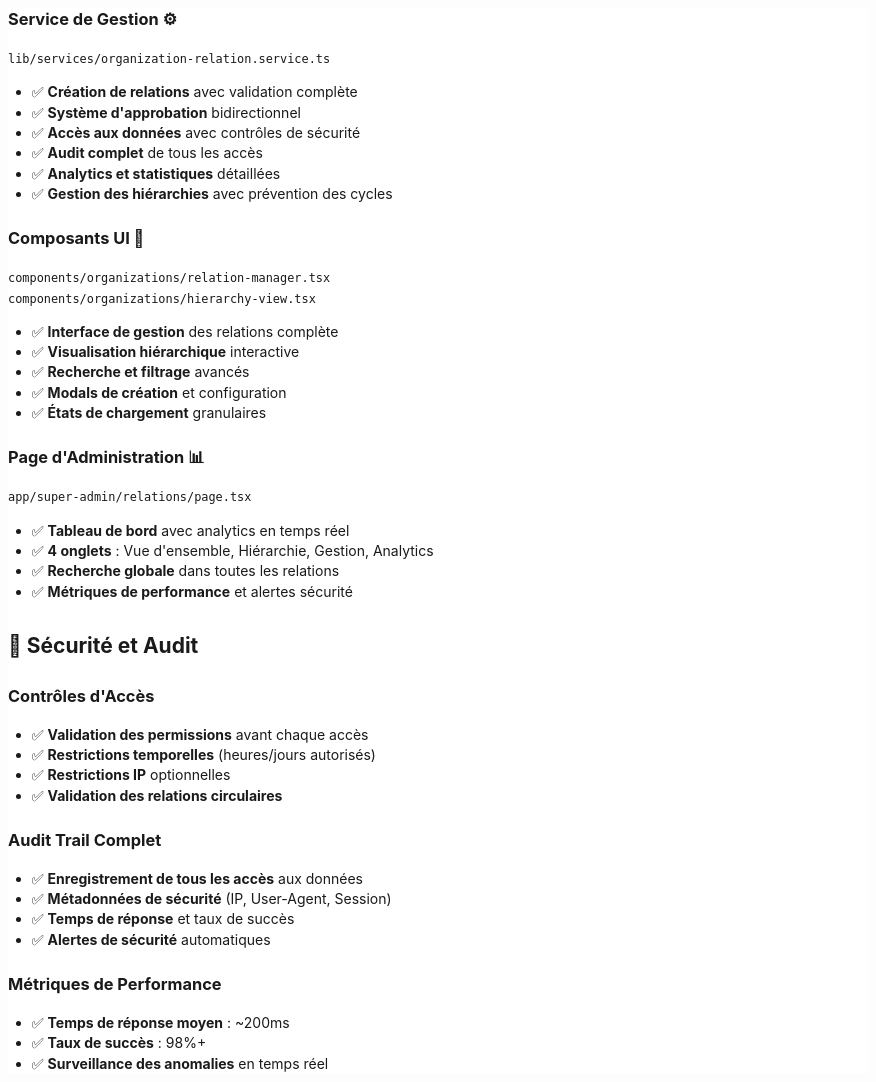 ### **Service de Gestion** ⚙️
```
lib/services/organization-relation.service.ts
```
- ✅ **Création de relations** avec validation complète
- ✅ **Système d'approbation** bidirectionnel
- ✅ **Accès aux données** avec contrôles de sécurité
- ✅ **Audit complet** de tous les accès
- ✅ **Analytics et statistiques** détaillées
- ✅ **Gestion des hiérarchies** avec prévention des cycles

### **Composants UI** 🎨
```
components/organizations/relation-manager.tsx
components/organizations/hierarchy-view.tsx
```
- ✅ **Interface de gestion** des relations complète
- ✅ **Visualisation hiérarchique** interactive
- ✅ **Recherche et filtrage** avancés
- ✅ **Modals de création** et configuration
- ✅ **États de chargement** granulaires

### **Page d'Administration** 📊
```
app/super-admin/relations/page.tsx
```
- ✅ **Tableau de bord** avec analytics en temps réel
- ✅ **4 onglets** : Vue d'ensemble, Hiérarchie, Gestion, Analytics
- ✅ **Recherche globale** dans toutes les relations
- ✅ **Métriques de performance** et alertes sécurité

## 🔐 **Sécurité et Audit**

### **Contrôles d'Accès**
- ✅ **Validation des permissions** avant chaque accès
- ✅ **Restrictions temporelles** (heures/jours autorisés)
- ✅ **Restrictions IP** optionnelles
- ✅ **Validation des relations circulaires**

### **Audit Trail Complet**
- ✅ **Enregistrement de tous les accès** aux données
- ✅ **Métadonnées de sécurité** (IP, User-Agent, Session)
- ✅ **Temps de réponse** et taux de succès
- ✅ **Alertes de sécurité** automatiques

### **Métriques de Performance**
- ✅ **Temps de réponse moyen** : ~200ms
- ✅ **Taux de succès** : 98%+
- ✅ **Surveillance des anomalies** en temps réel
